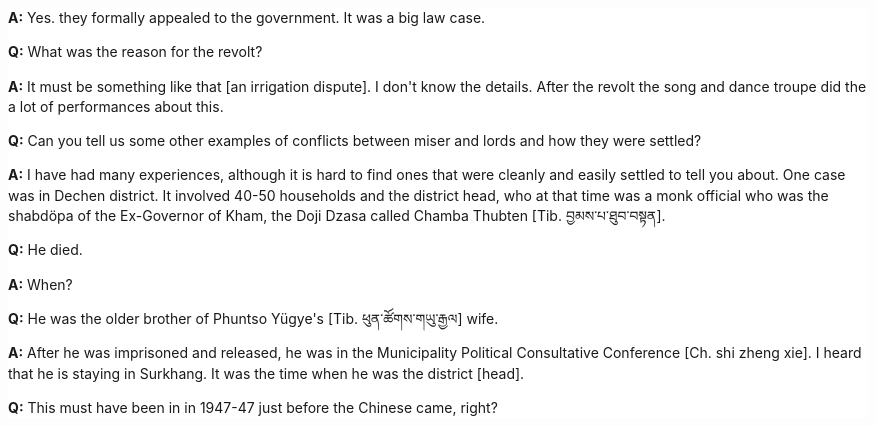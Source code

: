 **A:**  Yes. they formally appealed to the government. It was a big law case.   

**Q:**  What was the reason for the revolt?   

**A:**  It must be something like that [an irrigation dispute]. I don't know the details. After the revolt the song and dance troupe did the a lot of performances about this.   

**Q:**  Can you tell us some other examples of conflicts between <span class="tooltip" data-text="[tib. མི་སེར] A term that can mean serf/bound subject as well as citizen, depending on context. For example, the miser of a lord would connote the bound subjects of that lord, whereas the miser of Tibet would connote citizens of Tibet.">miser</span> and lords and how they were settled?   

**A:**  I have had many experiences, although it is hard to find ones that were cleanly and easily settled to tell you about. One case was in Dechen district. It involved 40-50 households and the district head, who at that time was a monk official who was the shabdöpa of the Ex-Governor of Kham, the Doji Dzasa called Chamba Thubten [Tib. བྱམས་པ་ཐུབ་བསྟན].   

**Q:**  He died.   

**A:**  When?   

**Q:**  He was the older brother of Phuntso Yügye's [Tib. ཕུན་ཚོགས་གཡུ་རྒྱལ] wife.   

**A:**  After he was imprisoned and released, he was in the Municipality Political Consultative Conference [Ch. shi zheng xie]. I heard that he is staying in Surkhang. It was the time when he was the district [head].   

**Q:**  This must have been in in 1947-47 just before the Chinese came, right?   
